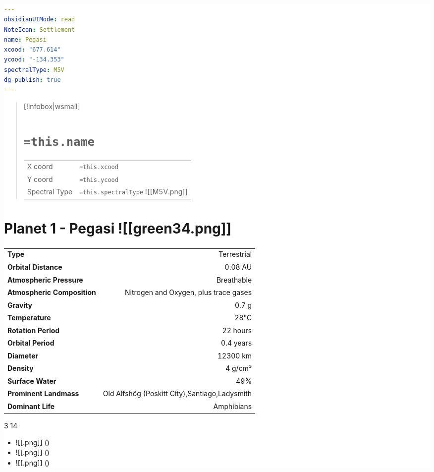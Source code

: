 ```yaml
---
obsidianUIMode: read
NoteIcon: Settlement
name: Pegasi
xcood: "677.614"
ycood: "-134.353"
spectralType: M5V
dg-publish: true
---
```

> [!infobox|wsmall]
> # `=this.name`
> | | |
> | - | - |
> | X coord | `=this.xcood` |
> | Y coord| `=this.ycood` |
> | Spectral Type | `=this.spectralType` ![[M5V.png]] |

# Planet 1 - Pegasi ![[green34.png]]
|                             |                           |
| --------------------------- | -------------------------:|
| **Type**                    |             Terrestrial |
| **Orbital Distance**        |   0.08 AU |
| **Atmospheric Pressure**    |       Breathable |
| **Atmospheric Composition** |      Nitrogen and Oxygen, plus trace gases |
| **Gravity**                 |        0.7 g |
| **Temperature**             |    28°C |
| **Rotation Period**         |  22 hours |
| **Orbital Period** | 0.4 years |
| **Diameter**                |      12300 km | 
| **Density**                 |    4 g/cm³ |
| **Surface Water**           |           49% | 
| **Prominent Landmass**      |         Old Alfshög (Poskitt City),Santiago,Ladysmith | 
| **Dominant Life**           |         Amphibians |



3
14

- ![[.png]]  ()
- ![[.png]]  ()
- ![[.png]]  ()
